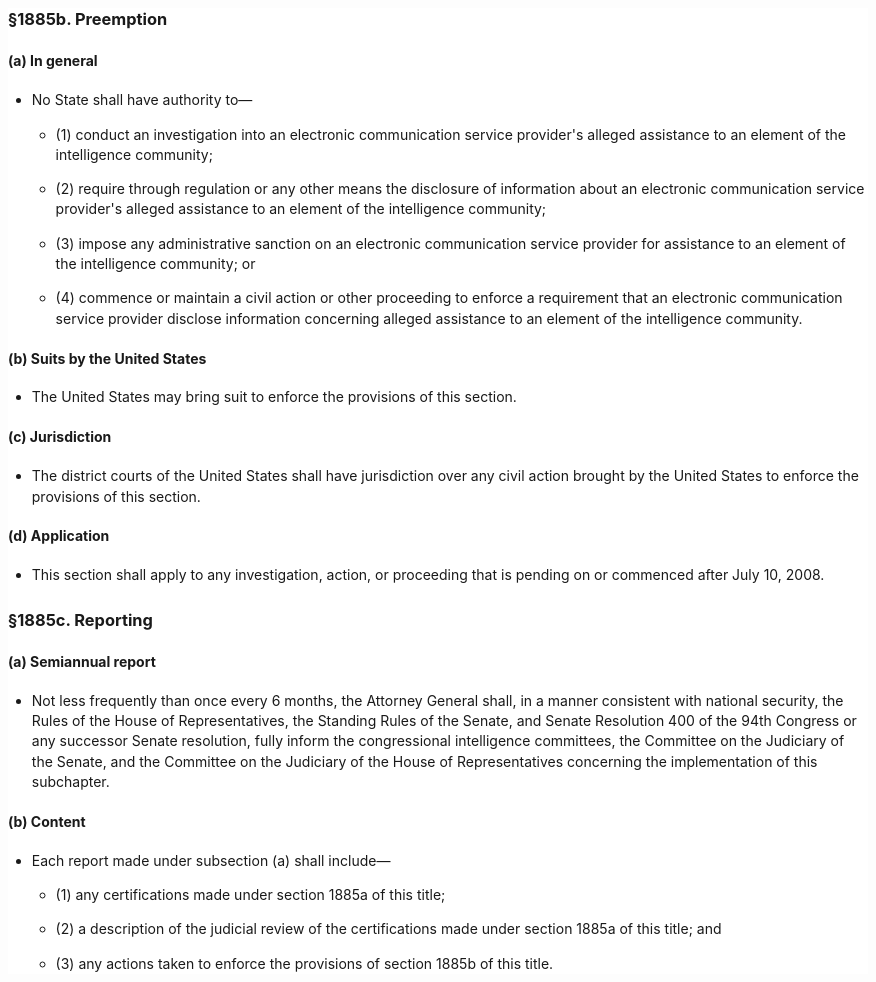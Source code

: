 ### §1885b. Preemption
#### (a) In general
* No State shall have authority to—

  * (1) conduct an investigation into an electronic communication service provider's alleged assistance to an element of the intelligence community;

  * (2) require through regulation or any other means the disclosure of information about an electronic communication service provider's alleged assistance to an element of the intelligence community;

  * (3) impose any administrative sanction on an electronic communication service provider for assistance to an element of the intelligence community; or

  * (4) commence or maintain a civil action or other proceeding to enforce a requirement that an electronic communication service provider disclose information concerning alleged assistance to an element of the intelligence community.

#### (b) Suits by the United States
* The United States may bring suit to enforce the provisions of this section.

#### (c) Jurisdiction
* The district courts of the United States shall have jurisdiction over any civil action brought by the United States to enforce the provisions of this section.

#### (d) Application
* This section shall apply to any investigation, action, or proceeding that is pending on or commenced after July 10, 2008.

### §1885c. Reporting
#### (a) Semiannual report
* Not less frequently than once every 6 months, the Attorney General shall, in a manner consistent with national security, the Rules of the House of Representatives, the Standing Rules of the Senate, and Senate Resolution 400 of the 94th Congress or any successor Senate resolution, fully inform the congressional intelligence committees, the Committee on the Judiciary of the Senate, and the Committee on the Judiciary of the House of Representatives concerning the implementation of this subchapter.

#### (b) Content
* Each report made under subsection (a) shall include—

  * (1) any certifications made under section 1885a of this title;

  * (2) a description of the judicial review of the certifications made under section 1885a of this title; and

  * (3) any actions taken to enforce the provisions of section 1885b of this title.